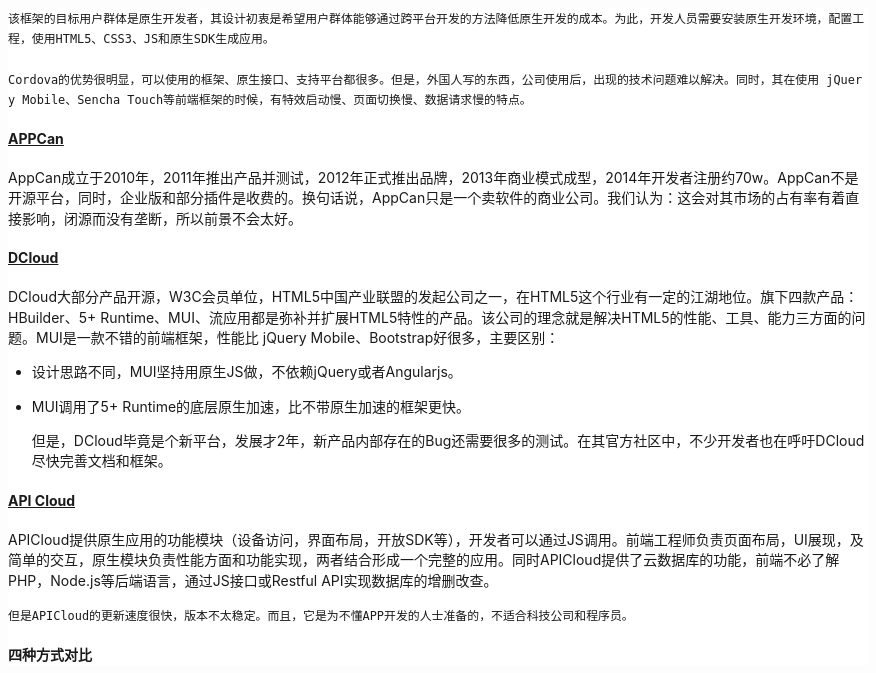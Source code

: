     该框架的目标用户群体是原生开发者，其设计初衷是希望用户群体能够通过跨平台开发的方法降低原生开发的成本。为此，开发人员需要安装原生开发环境，配置工程，使用HTML5、CSS3、JS和原生SDK生成应用。
    
    Cordova的优势很明显，可以使用的框架、原生接口、支持平台都很多。但是，外国人写的东西，公司使用后，出现的技术问题难以解决。同时，其在使用 jQuery Mobile、Sencha Touch等前端框架的时候，有特效启动慢、页面切换慢、数据请求慢的特点。

#### [APPCan](http://www.appcan.cn/)

AppCan成立于2010年，2011年推出产品并测试，2012年正式推出品牌，2013年商业模式成型，2014年开发者注册约70w。AppCan不是开源平台，同时，企业版和部分插件是收费的。换句话说，AppCan只是一个卖软件的商业公司。我们认为：这会对其市场的占有率有着直接影响，闭源而没有垄断，所以前景不会太好。

#### [DCloud](https://dcloud.io/)

DCloud大部分产品开源，W3C会员单位，HTML5中国产业联盟的发起公司之一，在HTML5这个行业有一定的江湖地位。旗下四款产品：HBuilder、5+ Runtime、MUI、流应用都是弥补并扩展HTML5特性的产品。该公司的理念就是解决HTML5的性能、工具、能力三方面的问题。MUI是一款不错的前端框架，性能比 jQuery Mobile、Bootstrap好很多，主要区别：

- 设计思路不同，MUI坚持用原生JS做，不依赖jQuery或者Angularjs。
- MUI调用了5+ Runtime的底层原生加速，比不带原生加速的框架更快。

    但是，DCloud毕竟是个新平台，发展才2年，新产品内部存在的Bug还需要很多的测试。在其官方社区中，不少开发者也在呼吁DCloud尽快完善文档和框架。 


#### [API Cloud](https://www.apicloud.com/)

APICloud提供原生应用的功能模块（设备访问，界面布局，开放SDK等），开发者可以通过JS调用。前端工程师负责页面布局，UI展现，及简单的交互，原生模块负责性能方面和功能实现，两者结合形成一个完整的应用。同时APICloud提供了云数据库的功能，前端不必了解PHP，Node.js等后端语言，通过JS接口或Restful API实现数据库的增删改查。 

    但是APICloud的更新速度很快，版本不太稳定。而且，它是为不懂APP开发的人士准备的，不适合科技公司和程序员。

#### 四种方式对比
